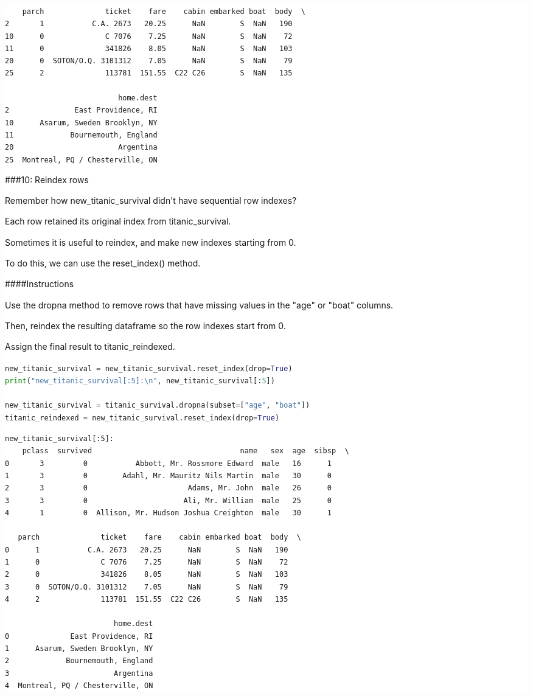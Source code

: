         parch              ticket    fare    cabin embarked boat  body  \
    2       1           C.A. 2673   20.25      NaN        S  NaN   190   
    10      0              C 7076    7.25      NaN        S  NaN    72   
    11      0              341826    8.05      NaN        S  NaN   103   
    20      0  SOTON/O.Q. 3101312    7.05      NaN        S  NaN    79   
    25      2              113781  151.55  C22 C26        S  NaN   135   
    
                              home.dest  
    2               East Providence, RI  
    10      Asarum, Sweden Brooklyn, NY  
    11             Bournemouth, England  
    20                        Argentina  
    25  Montreal, PQ / Chesterville, ON  
    

###10: Reindex rows

Remember how new_titanic_survival didn't have sequential row indexes?

Each row retained its original index from titanic_survival.

Sometimes it is useful to reindex, and make new indexes starting from 0.

To do this, we can use the reset_index() method.

####Instructions

Use the dropna method to remove rows that have missing values in the "age" or "boat" columns.

Then, reindex the resulting dataframe so the row indexes start from 0.

Assign the final result to titanic_reindexed.


```python
new_titanic_survival = new_titanic_survival.reset_index(drop=True)
print("new_titanic_survival[:5]:\n", new_titanic_survival[:5])

new_titanic_survival = titanic_survival.dropna(subset=["age", "boat"])
titanic_reindexed = new_titanic_survival.reset_index(drop=True)
```

    new_titanic_survival[:5]:
        pclass  survived                                  name   sex  age  sibsp  \
    0       3         0           Abbott, Mr. Rossmore Edward  male   16      1   
    1       3         0        Adahl, Mr. Mauritz Nils Martin  male   30      0   
    2       3         0                       Adams, Mr. John  male   26      0   
    3       3         0                      Ali, Mr. William  male   25      0   
    4       1         0  Allison, Mr. Hudson Joshua Creighton  male   30      1   
    
       parch              ticket    fare    cabin embarked boat  body  \
    0      1           C.A. 2673   20.25      NaN        S  NaN   190   
    1      0              C 7076    7.25      NaN        S  NaN    72   
    2      0              341826    8.05      NaN        S  NaN   103   
    3      0  SOTON/O.Q. 3101312    7.05      NaN        S  NaN    79   
    4      2              113781  151.55  C22 C26        S  NaN   135   
    
                             home.dest  
    0              East Providence, RI  
    1      Asarum, Sweden Brooklyn, NY  
    2             Bournemouth, England  
    3                        Argentina  
    4  Montreal, PQ / Chesterville, ON  
    